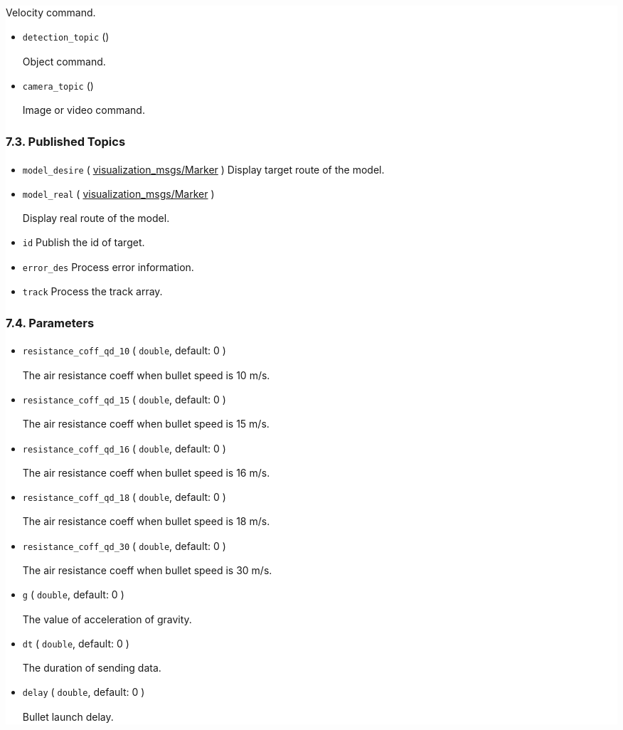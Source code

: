   Velocity command.

* `detection_topic` ()

  Object command.

* `camera_topic` ()

  Image or video command.

### 7.3. Published Topics
* `model_desire` ( [visualization_msgs/Marker](http://docs.ros.org/en/api/visualization_msgs/html/msg/Marker.html) )
  Display target route of the model.

* `model_real` ( [visualization_msgs/Marker](http://docs.ros.org/en/api/visualization_msgs/html/msg/Marker.html) )

  Display real route of the model.

* `id`
  Publish the id of target.

* `error_des`
  Process error information.

* `track`
  Process the track array.
### 7.4. Parameters
* `resistance_coff_qd_10` ( `double`, default: 0 )

  The air resistance coeff when bullet speed is 10 m/s.

* `resistance_coff_qd_15` ( `double`, default: 0 )

  The air resistance coeff when bullet speed is 15 m/s.

* `resistance_coff_qd_16` ( `double`, default: 0 )

  The air resistance coeff when bullet speed is 16 m/s.

* `resistance_coff_qd_18` ( `double`, default: 0 )

  The air resistance coeff when bullet speed is 18 m/s.

* `resistance_coff_qd_30` ( `double`, default: 0 )

  The air resistance coeff when bullet speed is 30 m/s.

* `g` ( `double`, default: 0 )

  The value of acceleration of gravity.

* `dt` ( `double`, default: 0 )

  The duration of sending data.

* `delay` ( `double`, default: 0 )

  Bullet launch delay.
